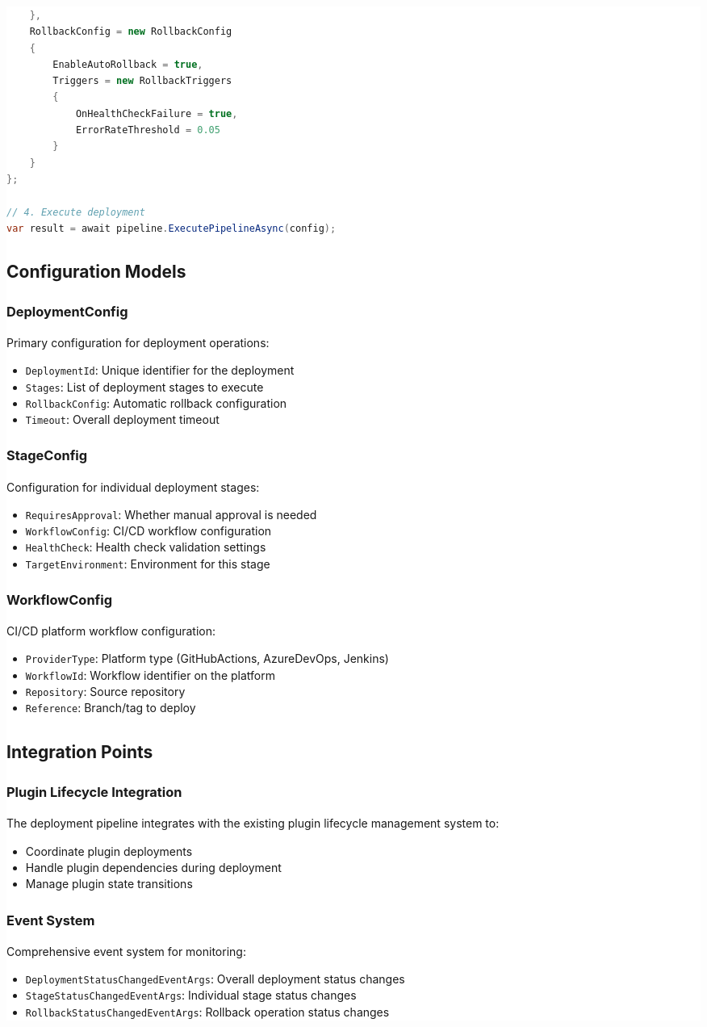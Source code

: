 ```csharp
    },
    RollbackConfig = new RollbackConfig
    {
        EnableAutoRollback = true,
        Triggers = new RollbackTriggers
        {
            OnHealthCheckFailure = true,
            ErrorRateThreshold = 0.05
        }
    }
};

// 4. Execute deployment
var result = await pipeline.ExecutePipelineAsync(config);
```

## Configuration Models

### DeploymentConfig
Primary configuration for deployment operations:
- `DeploymentId`: Unique identifier for the deployment
- `Stages`: List of deployment stages to execute
- `RollbackConfig`: Automatic rollback configuration
- `Timeout`: Overall deployment timeout

### StageConfig  
Configuration for individual deployment stages:
- `RequiresApproval`: Whether manual approval is needed
- `WorkflowConfig`: CI/CD workflow configuration
- `HealthCheck`: Health check validation settings
- `TargetEnvironment`: Environment for this stage

### WorkflowConfig
CI/CD platform workflow configuration:
- `ProviderType`: Platform type (GitHubActions, AzureDevOps, Jenkins)
- `WorkflowId`: Workflow identifier on the platform
- `Repository`: Source repository
- `Reference`: Branch/tag to deploy

## Integration Points

### Plugin Lifecycle Integration
The deployment pipeline integrates with the existing plugin lifecycle management system to:
- Coordinate plugin deployments
- Handle plugin dependencies during deployment
- Manage plugin state transitions

### Event System
Comprehensive event system for monitoring:
- `DeploymentStatusChangedEventArgs`: Overall deployment status changes
- `StageStatusChangedEventArgs`: Individual stage status changes  
- `RollbackStatusChangedEventArgs`: Rollback operation status changes
